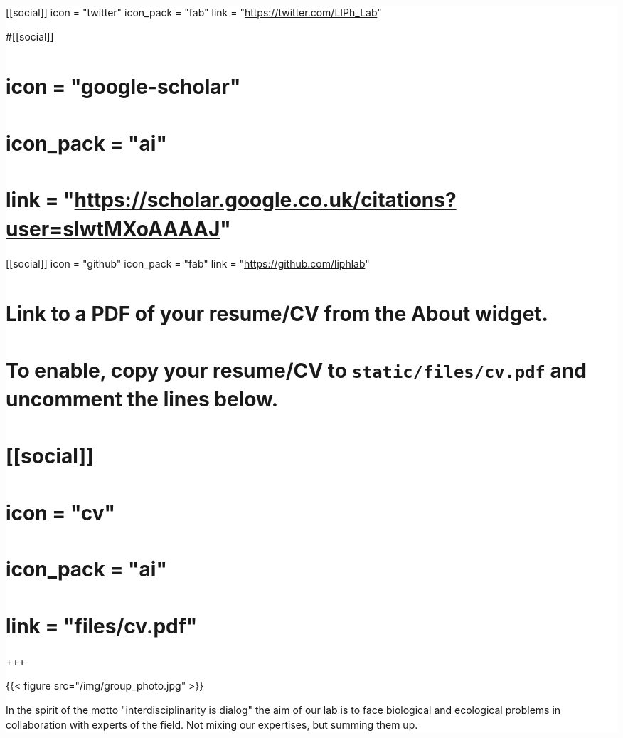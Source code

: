 [[social]]
  icon = "twitter"
  icon_pack = "fab"
  link = "https://twitter.com/LIPh_Lab"

#[[social]]
#  icon = "google-scholar"
#  icon_pack = "ai"
#  link = "https://scholar.google.co.uk/citations?user=sIwtMXoAAAAJ"

[[social]]
  icon = "github"
  icon_pack = "fab"
  link = "https://github.com/liphlab"

# Link to a PDF of your resume/CV from the About widget.
# To enable, copy your resume/CV to `static/files/cv.pdf` and uncomment the lines below.
# [[social]]
#   icon = "cv"
#   icon_pack = "ai"
#   link = "files/cv.pdf"

+++

{{< figure src="/img/group_photo.jpg" >}}

In the spirit of the motto "interdisciplinarity is dialog" the aim of our lab is to face biological and ecological problems in collaboration with experts of the field. Not mixing our expertises, but summing them up.
